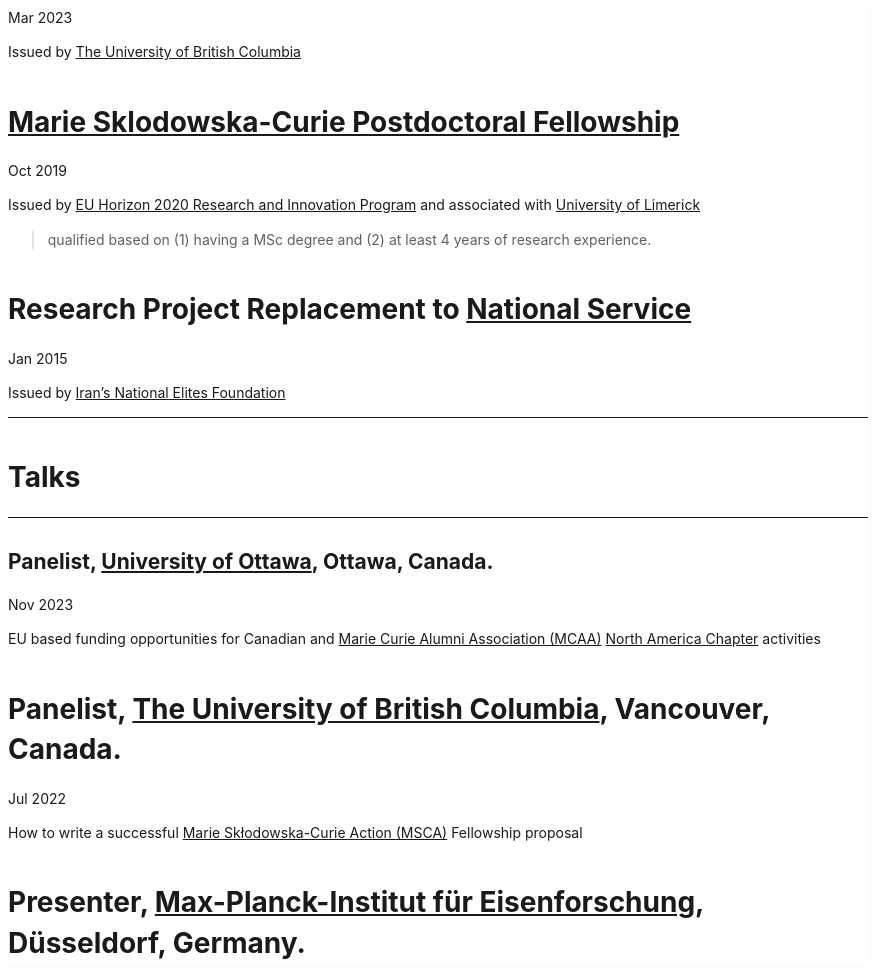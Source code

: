Mar 2023

Issued by [The University of British Columbia](https://www.ubc.ca/) 

# [Marie Sklodowska-Curie Postdoctoral Fellowship](https://marie-sklodowska-curie-actions.ec.europa.eu/actions/postdoctoral-fellowships)

Oct 2019

Issued by [EU Horizon 2020 Research and Innovation Program](https://research-and-innovation.ec.europa.eu/funding/funding-opportunities/funding-programmes-and-open-calls/horizon-2020_en) and associated with [University of Limerick](https://www.ul.ie/)
> qualified based on (1) having a MSc degree and (2) at least 4 years of research experience.

# Research Project Replacement to [National Service](https://www.irb-cisr.gc.ca/en/country-information/rir/Pages/index.aspx?doc=458758)

Jan 2015

Issued by [Iran’s National Elites Foundation](https://en.bmn.ir/)

___

# Talks
___

## Panelist, [University of Ottawa](https://www.uottawa.ca/en), Ottawa, Canada. 

Nov 2023

EU based funding opportunities for Canadian and [Marie Curie Alumni Association (MCAA)](https://www.mariecuriealumni.eu/) [North America Chapter](https://www.mariecuriealumni.eu/groups/north-america-chapter) activities

# Panelist, [The University of British Columbia](https://www.ubc.ca/), Vancouver, Canada. 

Jul 2022

How to write a successful [Marie Skłodowska-Curie Action (MSCA)](https://research-and-innovation.ec.europa.eu/funding/funding-opportunities/funding-programmes-and-open-calls/horizon-2020_en) Fellowship proposal


# Presenter, [Max-Planck-Institut für Eisenforschung](https://www.mpie.de/), Düsseldorf, Germany. 
